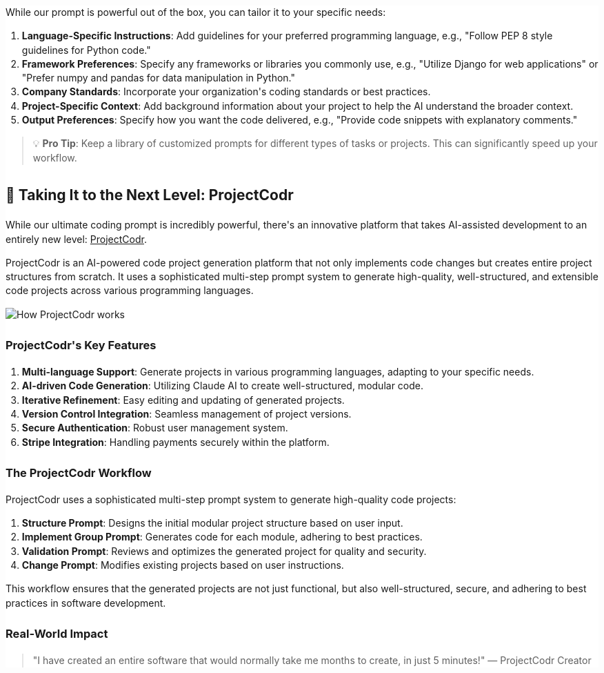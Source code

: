 While our prompt is powerful out of the box, you can tailor it to your specific needs:

1. **Language-Specific Instructions**: Add guidelines for your preferred programming language, e.g., "Follow PEP 8 style guidelines for Python code."
2. **Framework Preferences**: Specify any frameworks or libraries you commonly use, e.g., "Utilize Django for web applications" or "Prefer numpy and pandas for data manipulation in Python."
3. **Company Standards**: Incorporate your organization's coding standards or best practices.
4. **Project-Specific Context**: Add background information about your project to help the AI understand the broader context.
5. **Output Preferences**: Specify how you want the code delivered, e.g., "Provide code snippets with explanatory comments."

> 💡 **Pro Tip**: Keep a library of customized prompts for different types of tasks or projects. This can significantly speed up your workflow.

## 🚀 Taking It to the Next Level: ProjectCodr

While our ultimate coding prompt is incredibly powerful, there's an innovative platform that takes AI-assisted development to an entirely new level: [ProjectCodr](https://projectcodr.ai/).

ProjectCodr is an AI-powered code project generation platform that not only implements code changes but creates entire project structures from scratch. It uses a sophisticated multi-step prompt system to generate high-quality, well-structured, and extensible code projects across various programming languages.

![How ProjectCodr works](https://miro.medium.com/v2/resize:fit:1400/format:webp/1*E_T92-Tc14tidkIfcPcVcQ.png)

### ProjectCodr's Key Features

1. **Multi-language Support**: Generate projects in various programming languages, adapting to your specific needs.
2. **AI-driven Code Generation**: Utilizing Claude AI to create well-structured, modular code.
3. **Iterative Refinement**: Easy editing and updating of generated projects.
4. **Version Control Integration**: Seamless management of project versions.
5. **Secure Authentication**: Robust user management system.
6. **Stripe Integration**: Handling payments securely within the platform.

### The ProjectCodr Workflow

ProjectCodr uses a sophisticated multi-step prompt system to generate high-quality code projects:

1. **Structure Prompt**: Designs the initial modular project structure based on user input.
2. **Implement Group Prompt**: Generates code for each module, adhering to best practices.
3. **Validation Prompt**: Reviews and optimizes the generated project for quality and security.
4. **Change Prompt**: Modifies existing projects based on user instructions.

This workflow ensures that the generated projects are not just functional, but also well-structured, secure, and adhering to best practices in software development.

### Real-World Impact

> "I have created an entire software that would normally take me months to create, in just 5 minutes!" — ProjectCodr Creator
